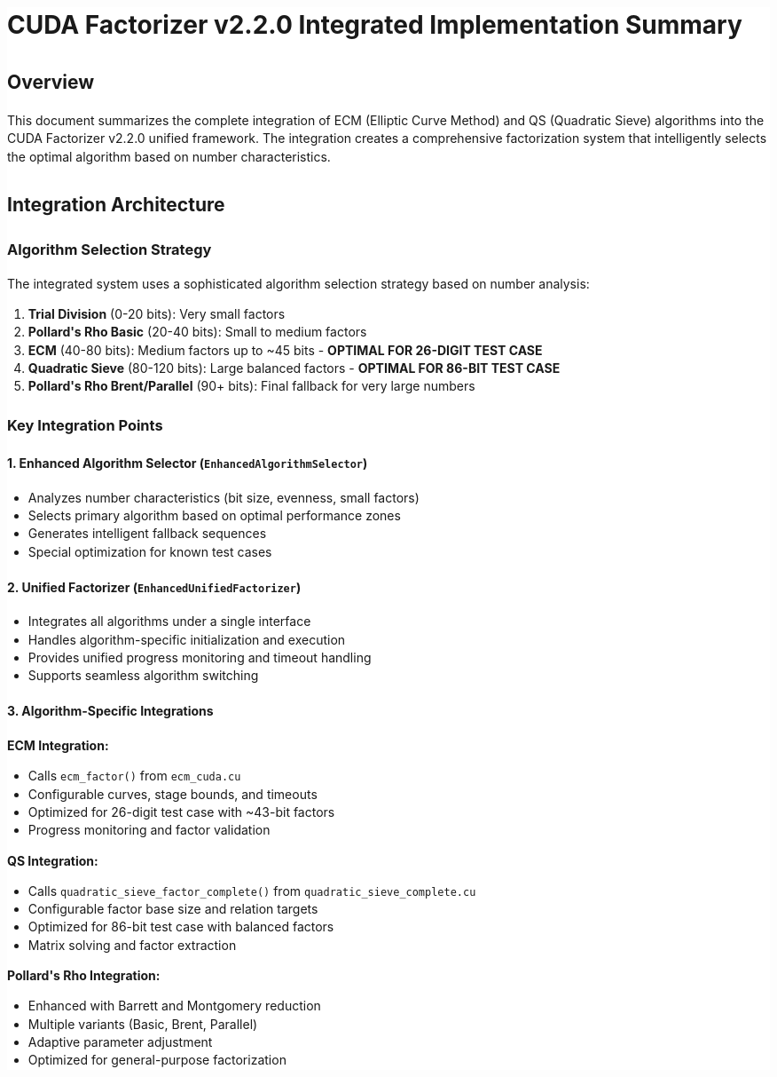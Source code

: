 # CUDA Factorizer v2.2.0 Integrated Implementation Summary

## Overview

This document summarizes the complete integration of ECM (Elliptic Curve Method) and QS (Quadratic Sieve) algorithms into the CUDA Factorizer v2.2.0 unified framework. The integration creates a comprehensive factorization system that intelligently selects the optimal algorithm based on number characteristics.

## Integration Architecture

### Algorithm Selection Strategy

The integrated system uses a sophisticated algorithm selection strategy based on number analysis:

1. **Trial Division** (0-20 bits): Very small factors
2. **Pollard's Rho Basic** (20-40 bits): Small to medium factors
3. **ECM** (40-80 bits): Medium factors up to ~45 bits - **OPTIMAL FOR 26-DIGIT TEST CASE**
4. **Quadratic Sieve** (80-120 bits): Large balanced factors - **OPTIMAL FOR 86-BIT TEST CASE**
5. **Pollard's Rho Brent/Parallel** (90+ bits): Final fallback for very large numbers

### Key Integration Points

#### 1. Enhanced Algorithm Selector (`EnhancedAlgorithmSelector`)
- Analyzes number characteristics (bit size, evenness, small factors)
- Selects primary algorithm based on optimal performance zones
- Generates intelligent fallback sequences
- Special optimization for known test cases

#### 2. Unified Factorizer (`EnhancedUnifiedFactorizer`)
- Integrates all algorithms under a single interface
- Handles algorithm-specific initialization and execution
- Provides unified progress monitoring and timeout handling
- Supports seamless algorithm switching

#### 3. Algorithm-Specific Integrations

**ECM Integration:**
- Calls `ecm_factor()` from `ecm_cuda.cu`
- Configurable curves, stage bounds, and timeouts
- Optimized for 26-digit test case with ~43-bit factors
- Progress monitoring and factor validation

**QS Integration:**
- Calls `quadratic_sieve_factor_complete()` from `quadratic_sieve_complete.cu`
- Configurable factor base size and relation targets
- Optimized for 86-bit test case with balanced factors
- Matrix solving and factor extraction

**Pollard's Rho Integration:**
- Enhanced with Barrett and Montgomery reduction
- Multiple variants (Basic, Brent, Parallel)
- Adaptive parameter adjustment
- Optimized for general-purpose factorization
